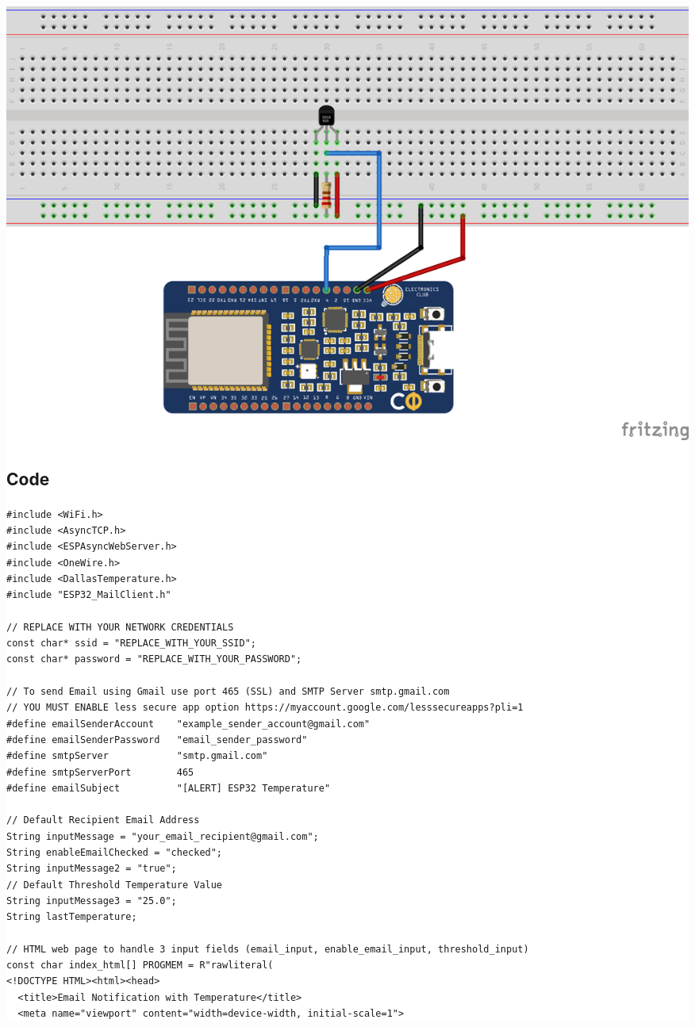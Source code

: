 ![](https://github.com/CFI-Electronics-Club/Dev-Board-Documentation/blob/main/Moderate%20or%20Difficult%20Projects/Images/email_alert.png)
## Code
```
#include <WiFi.h>
#include <AsyncTCP.h>
#include <ESPAsyncWebServer.h>
#include <OneWire.h>
#include <DallasTemperature.h>
#include "ESP32_MailClient.h"

// REPLACE WITH YOUR NETWORK CREDENTIALS
const char* ssid = "REPLACE_WITH_YOUR_SSID";
const char* password = "REPLACE_WITH_YOUR_PASSWORD";

// To send Email using Gmail use port 465 (SSL) and SMTP Server smtp.gmail.com
// YOU MUST ENABLE less secure app option https://myaccount.google.com/lesssecureapps?pli=1
#define emailSenderAccount    "example_sender_account@gmail.com"
#define emailSenderPassword   "email_sender_password"
#define smtpServer            "smtp.gmail.com"
#define smtpServerPort        465
#define emailSubject          "[ALERT] ESP32 Temperature"

// Default Recipient Email Address
String inputMessage = "your_email_recipient@gmail.com";
String enableEmailChecked = "checked";
String inputMessage2 = "true";
// Default Threshold Temperature Value
String inputMessage3 = "25.0";
String lastTemperature;

// HTML web page to handle 3 input fields (email_input, enable_email_input, threshold_input)
const char index_html[] PROGMEM = R"rawliteral(
<!DOCTYPE HTML><html><head>
  <title>Email Notification with Temperature</title>
  <meta name="viewport" content="width=device-width, initial-scale=1">
```